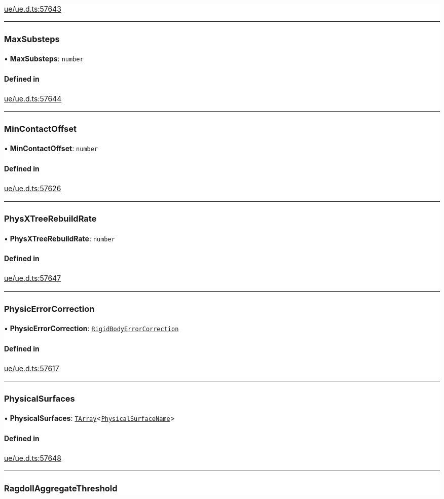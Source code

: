 [ue/ue.d.ts:57643](https://github.com/YugMetaverse/yug_typings/blob/b7d9b19/ue/ue.d.ts#L57643)

___

### MaxSubsteps

• **MaxSubsteps**: `number`

#### Defined in

[ue/ue.d.ts:57644](https://github.com/YugMetaverse/yug_typings/blob/b7d9b19/ue/ue.d.ts#L57644)

___

### MinContactOffset

• **MinContactOffset**: `number`

#### Defined in

[ue/ue.d.ts:57626](https://github.com/YugMetaverse/yug_typings/blob/b7d9b19/ue/ue.d.ts#L57626)

___

### PhysXTreeRebuildRate

• **PhysXTreeRebuildRate**: `number`

#### Defined in

[ue/ue.d.ts:57647](https://github.com/YugMetaverse/yug_typings/blob/b7d9b19/ue/ue.d.ts#L57647)

___

### PhysicErrorCorrection

• **PhysicErrorCorrection**: [`RigidBodyErrorCorrection`](ue_ue.RigidBodyErrorCorrection.md)

#### Defined in

[ue/ue.d.ts:57617](https://github.com/YugMetaverse/yug_typings/blob/b7d9b19/ue/ue.d.ts#L57617)

___

### PhysicalSurfaces

• **PhysicalSurfaces**: [`TArray`](../interfaces/ue_puerts.TArray.md)<[`PhysicalSurfaceName`](ue_ue.PhysicalSurfaceName.md)\>

#### Defined in

[ue/ue.d.ts:57648](https://github.com/YugMetaverse/yug_typings/blob/b7d9b19/ue/ue.d.ts#L57648)

___

### RagdollAggregateThreshold

